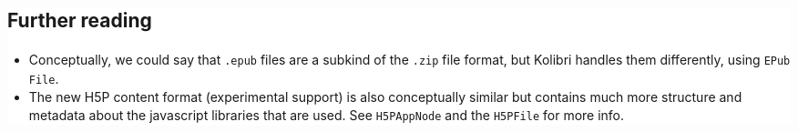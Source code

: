 


Further reading
---------------
 - Conceptually, we could say that `.epub` files are a subkind of the `.zip`
   file format, but Kolibri handles them differently, using `EPubFile`.
 - The new H5P content format (experimental support) is also conceptually similar
   but contains much more structure and metadata about the javascript libraries
   that are used. See `H5PAppNode` and the `H5PFile` for more info.

